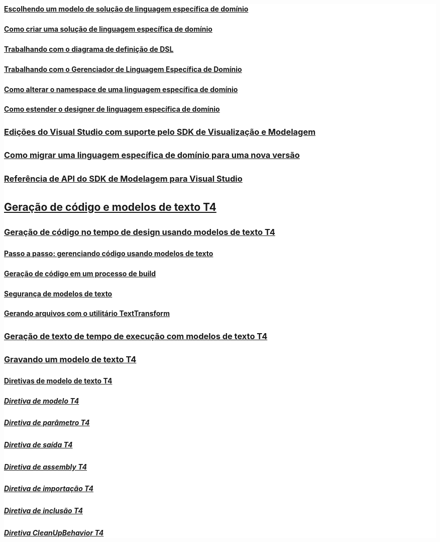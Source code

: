 #### [Escolhendo um modelo de solução de linguagem específica de domínio](choosing-a-domain-specific-language-solution-template.md)
#### [Como criar uma solução de linguagem específica de domínio](how-to-create-a-domain-specific-language-solution.md)
#### [Trabalhando com o diagrama de definição de DSL](working-with-the-dsl-definition-diagram.md)
#### [Trabalhando com o Gerenciador de Linguagem Específica de Domínio](working-with-the-domain-specific-language-explorer.md)
#### [Como alterar o namespace de uma linguagem específica de domínio](how-to-change-the-namespace-of-a-domain-specific-language.md)
#### [Como estender o designer de linguagem específica de domínio](how-to-extend-the-domain-specific-language-designer.md)
### [Edições do Visual Studio com suporte pelo SDK de Visualização e Modelagem](supported-visual-studio-editions-for-visualization-amp-modeling-sdk.md)
### [Como migrar uma linguagem específica de domínio para uma nova versão](how-to-migrate-a-domain-specific-language-to-a-new-version.md)
### [Referência de API do SDK de Modelagem para Visual Studio](api-reference-for-modeling-sdk-for-visual-studio.md)
## [Geração de código e modelos de texto T4](code-generation-and-t4-text-templates.md)
### [Geração de código no tempo de design usando modelos de texto T4](design-time-code-generation-by-using-t4-text-templates.md)
#### [Passo a passo: gerenciando código usando modelos de texto](walkthrough-generating-code-by-using-text-templates.md)
#### [Geração de código em um processo de build](code-generation-in-a-build-process.md)
#### [Segurança de modelos de texto](security-of-text-templates.md)
#### [Gerando arquivos com o utilitário TextTransform](generating-files-with-the-texttransform-utility.md)
### [Geração de texto de tempo de execução com modelos de texto T4](run-time-text-generation-with-t4-text-templates.md)
### [Gravando um modelo de texto T4](writing-a-t4-text-template.md)
#### [Diretivas de modelo de texto T4](t4-text-template-directives.md)
##### [Diretiva de modelo T4](t4-template-directive.md)
##### [Diretiva de parâmetro T4](t4-parameter-directive.md)
##### [Diretiva de saída T4](t4-output-directive.md)
##### [Diretiva de assembly T4](t4-assembly-directive.md)
##### [Diretiva de importação T4](t4-import-directive.md)
##### [Diretiva de inclusão T4](t4-include-directive.md)
##### [Diretiva CleanUpBehavior T4](t4-cleanupbehavior-directive.md)